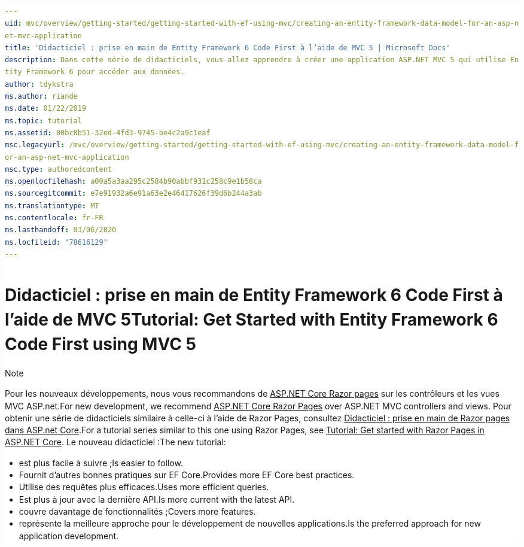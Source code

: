 ```yaml
---
uid: mvc/overview/getting-started/getting-started-with-ef-using-mvc/creating-an-entity-framework-data-model-for-an-asp-net-mvc-application
title: 'Didacticiel : prise en main de Entity Framework 6 Code First à l’aide de MVC 5 | Microsoft Docs'
description: Dans cette série de didacticiels, vous allez apprendre à créer une application ASP.NET MVC 5 qui utilise Entity Framework 6 pour accéder aux données.
author: tdykstra
ms.author: riande
ms.date: 01/22/2019
ms.topic: tutorial
ms.assetid: 00bc8b51-32ed-4fd3-9745-be4c2a9c1eaf
msc.legacyurl: /mvc/overview/getting-started/getting-started-with-ef-using-mvc/creating-an-entity-framework-data-model-for-an-asp-net-mvc-application
msc.type: authoredcontent
ms.openlocfilehash: a00a5a3aa295c2584b90abbf931c258c9e1b58ca
ms.sourcegitcommit: e7e91932a6e91a63e2e46417626f39d6b244a3ab
ms.translationtype: MT
ms.contentlocale: fr-FR
ms.lasthandoff: 03/06/2020
ms.locfileid: "78616129"
---
```

# <a name="tutorial-get-started-with-entity-framework-6-code-first-using-mvc-5"></a><span data-ttu-id="e535c-103">Didacticiel : prise en main de Entity Framework 6 Code First à l’aide de MVC 5</span><span class="sxs-lookup"><span data-stu-id="e535c-103">Tutorial: Get Started with Entity Framework 6 Code First using MVC 5</span></span>

> [!NOTE]
> <span data-ttu-id="e535c-104">Pour les nouveaux développements, nous vous recommandons de [ASP.NET Core Razor pages](/aspnet/core/razor-pages) sur les contrôleurs et les vues MVC ASP.net.</span><span class="sxs-lookup"><span data-stu-id="e535c-104">For new development, we recommend [ASP.NET Core Razor Pages](/aspnet/core/razor-pages) over ASP.NET MVC controllers and views.</span></span> <span data-ttu-id="e535c-105">Pour obtenir une série de didacticiels similaire à celle-ci à l’aide de Razor Pages, consultez [Didacticiel : prise en main de Razor pages dans ASP.net Core](/aspnet/core/tutorials/razor-pages/razor-pages-start).</span><span class="sxs-lookup"><span data-stu-id="e535c-105">For a tutorial series similar to this one using Razor Pages, see [Tutorial: Get started with Razor Pages in ASP.NET Core](/aspnet/core/tutorials/razor-pages/razor-pages-start).</span></span> <span data-ttu-id="e535c-106">Le nouveau didacticiel :</span><span class="sxs-lookup"><span data-stu-id="e535c-106">The new tutorial:</span></span>
> * <span data-ttu-id="e535c-107">est plus facile à suivre ;</span><span class="sxs-lookup"><span data-stu-id="e535c-107">Is easier to follow.</span></span>
> * <span data-ttu-id="e535c-108">Fournit d’autres bonnes pratiques sur EF Core.</span><span class="sxs-lookup"><span data-stu-id="e535c-108">Provides more EF Core best practices.</span></span>
> * <span data-ttu-id="e535c-109">Utilise des requêtes plus efficaces.</span><span class="sxs-lookup"><span data-stu-id="e535c-109">Uses more efficient queries.</span></span>
> * <span data-ttu-id="e535c-110">Est plus à jour avec la dernière API.</span><span class="sxs-lookup"><span data-stu-id="e535c-110">Is more current with the latest API.</span></span>
> * <span data-ttu-id="e535c-111">couvre davantage de fonctionnalités ;</span><span class="sxs-lookup"><span data-stu-id="e535c-111">Covers more features.</span></span>
> * <span data-ttu-id="e535c-112">représente la meilleure approche pour le développement de nouvelles applications.</span><span class="sxs-lookup"><span data-stu-id="e535c-112">Is the preferred approach for new application development.</span></span>
